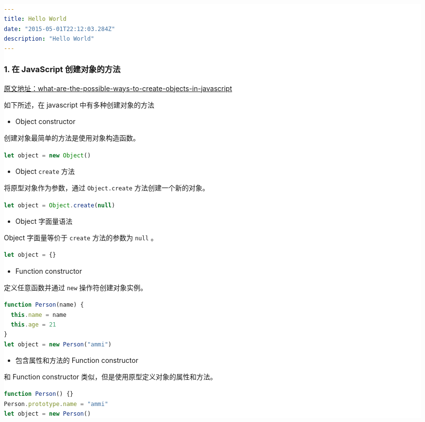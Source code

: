 ```yaml
---
title: Hello World
date: "2015-05-01T22:12:03.284Z"
description: "Hello World"
---
```


### 1. 在 JavaScript 创建对象的方法

[原文地址：what-are-the-possible-ways-to-create-objects-in-javascript](https://github.com/sudheerj/javascript-interview-questions#what-are-the-possible-ways-to-create-objects-in-javascript)

如下所述，在 javascript 中有多种创建对象的方法

- Object constructor

创建对象最简单的方法是使用对象构造函数。

```javascript
let object = new Object()
```

- Object `create` 方法

将原型对象作为参数，通过 `Object.create` 方法创建一个新的对象。

```javascript
let object = Object.create(null)
```

- Object 字面量语法

Object 字面量等价于 `create` 方法的参数为 `null` 。

```javascript
let object = {}
```

- Function constructor

定义任意函数并通过 `new` 操作符创建对象实例。

```javascript
function Person(name) {
  this.name = name
  this.age = 21
}
let object = new Person("ammi")
```

- 包含属性和方法的 Function constructor

和 Function constructor 类似，但是使用原型定义对象的属性和方法。

```javascript
function Person() {}
Person.prototype.name = "ammi"
let object = new Person()
```
